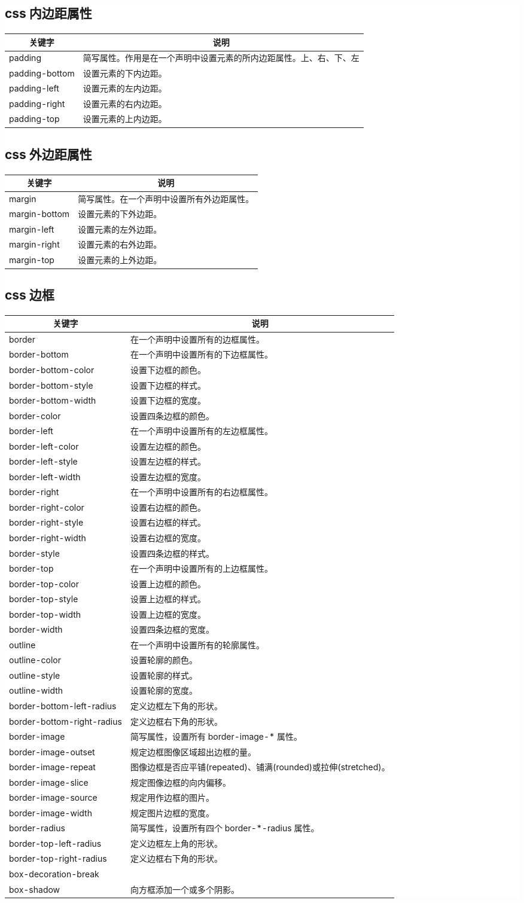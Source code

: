 ## css 内边距属性
关键字 | 说明
-|-
padding	|简写属性。作用是在一个声明中设置元素的所内边距属性。上、右、下、左
padding-bottom |	设置元素的下内边距。
padding-left	|设置元素的左内边距。
padding-right	|设置元素的右内边距。
padding-top	|设置元素的上内边距。

## css 外边距属性
关键字 | 说明
-|-
margin	|简写属性。在一个声明中设置所有外边距属性。
margin-bottom	|设置元素的下外边距。
margin-left	|设置元素的左外边距。
margin-right	|设置元素的右外边距。
margin-top	|设置元素的上外边距。

## css   边框 
关键字 | 说明
-|-
border	| 在一个声明中设置所有的边框属性。
border-bottom	| 在一个声明中设置所有的下边框属性。	 
border-bottom-color	| 设置下边框的颜色。	 
border-bottom-style| 	设置下边框的样式。	 
border-bottom-width	| 设置下边框的宽度。
border-color	| 设置四条边框的颜色。
border-left	| 在一个声明中设置所有的左边框属性。	 
border-left-color	| 设置左边框的颜色。	 
border-left-style	| 设置左边框的样式。	 
border-left-width	| 设置左边框的宽度。	 
border-right	| 在一个声明中设置所有的右边框属性。	 
border-right-color| 	设置右边框的颜色。
border-right-style	| 设置右边框的样式。	 
border-right-width	| 设置右边框的宽度。	 
border-style	| 设置四条边框的样式。	 
border-top| 	在一个声明中设置所有的上边框属性。	 
border-top-color	| 设置上边框的颜色。	 
border-top-style	| 设置上边框的样式。	 
border-top-width	| 设置上边框的宽度。
border-width	| 设置四条边框的宽度。	 
outline	| 在一个声明中设置所有的轮廓属性。	 
outline-color	| 设置轮廓的颜色。	 
outline-style	| 设置轮廓的样式。
outline-width	| 设置轮廓的宽度。	 
border-bottom-left-radius	| 定义边框左下角的形状。	 
border-bottom-right-radius	| 定义边框右下角的形状。	 
border-image	| 简写属性，设置所有 border-image-* 属性。	 
border-image-outset	| 规定边框图像区域超出边框的量。
border-image-repeat| 	图像边框是否应平铺(repeated)、铺满(rounded)或拉伸(stretched)。	 
border-image-slice	| 规定图像边框的向内偏移。
border-image-source	| 规定用作边框的图片。
border-image-width	| 规定图片边框的宽度。
border-radius	| 简写属性，设置所有四个 border-*-radius 属性。
border-top-left-radius	| 定义边框左上角的形状。
border-top-right-radius| 	定义边框右下角的形状。
box-decoration-break	| 	
box-shadow	| 向方框添加一个或多个阴影。
